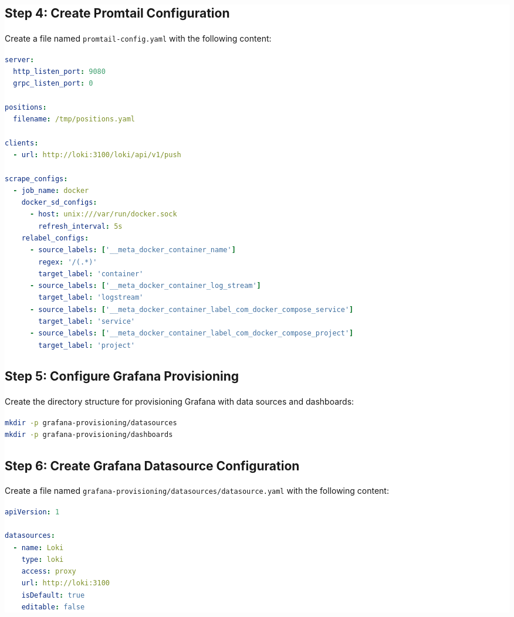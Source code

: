 ## Step 4: Create Promtail Configuration

Create a file named `promtail-config.yaml` with the following content:

```yaml
server:
  http_listen_port: 9080
  grpc_listen_port: 0

positions:
  filename: /tmp/positions.yaml

clients:
  - url: http://loki:3100/loki/api/v1/push

scrape_configs:
  - job_name: docker
    docker_sd_configs:
      - host: unix:///var/run/docker.sock
        refresh_interval: 5s
    relabel_configs:
      - source_labels: ['__meta_docker_container_name']
        regex: '/(.*)'
        target_label: 'container'
      - source_labels: ['__meta_docker_container_log_stream']
        target_label: 'logstream'
      - source_labels: ['__meta_docker_container_label_com_docker_compose_service']
        target_label: 'service'
      - source_labels: ['__meta_docker_container_label_com_docker_compose_project']
        target_label: 'project'
```

## Step 5: Configure Grafana Provisioning

Create the directory structure for provisioning Grafana with data sources and dashboards:

```bash
mkdir -p grafana-provisioning/datasources
mkdir -p grafana-provisioning/dashboards
```

## Step 6: Create Grafana Datasource Configuration

Create a file named `grafana-provisioning/datasources/datasource.yaml` with the following content:

```yaml
apiVersion: 1

datasources:
  - name: Loki
    type: loki
    access: proxy
    url: http://loki:3100
    isDefault: true
    editable: false
```
